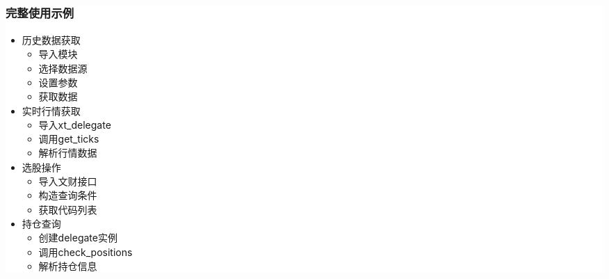 ### 完整使用示例
- 历史数据获取
  - 导入模块
  - 选择数据源
  - 设置参数
  - 获取数据
- 实时行情获取
  - 导入xt_delegate
  - 调用get_ticks
  - 解析行情数据
- 选股操作
  - 导入文财接口
  - 构造查询条件
  - 获取代码列表
- 持仓查询
  - 创建delegate实例
  - 调用check_positions
  - 解析持仓信息